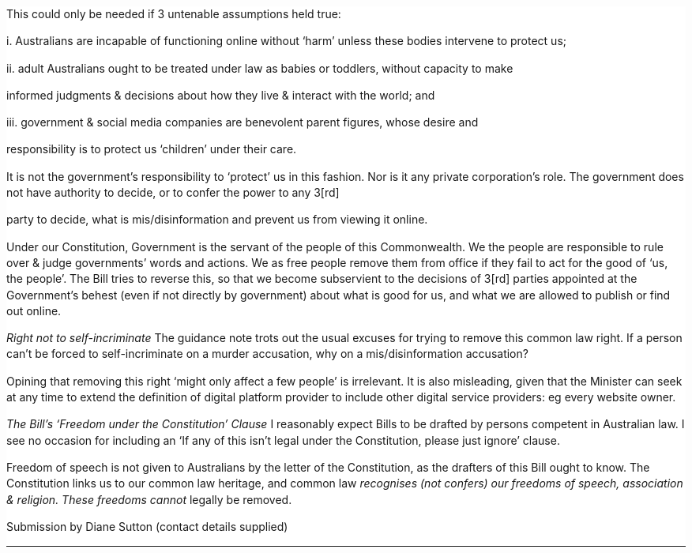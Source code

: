 This could only be needed if 3 untenable assumptions held true:

i. Australians are incapable of functioning online without ‘harm’ unless these bodies intervene to
protect us;

ii. adult Australians ought to be treated under law as babies or toddlers, without capacity to make

informed judgments & decisions about how they live & interact with the world; and

iii. government & social media companies are benevolent parent figures, whose desire and

responsibility is to protect us ‘children’ under their care.

It is not the government’s responsibility to ‘protect’ us in this fashion. Nor is it any private
corporation’s role. The government does not have authority to decide, or to confer the power to any 3[rd]

party to decide, what is mis/disinformation and prevent us from viewing it online.

Under our Constitution, Government is the servant of the people of this Commonwealth. We the
people are responsible to rule over & judge governments’ words and actions. We as free people
remove them from office if they fail to act for the good of ‘us, the people’. The Bill tries to reverse
this, so that we become subservient to the decisions of 3[rd] parties appointed at the Government’s
behest (even if not directly by government) about what is good for us, and what we are allowed to
publish or find out online.

_Right not to self-incriminate_
The guidance note trots out the usual excuses for trying to remove this common law right. If a person
can’t be forced to self-incriminate on a murder accusation, why on a mis/disinformation accusation?

Opining that removing this right ‘might only affect a few people’ is irrelevant. It is also misleading,
given that the Minister can seek at any time to extend the definition of digital platform provider to
include other digital service providers: eg every website owner.

_The Bill’s ‘Freedom under the Constitution’ Clause_
I reasonably expect Bills to be drafted by persons competent in Australian law. I see no occasion for
including an ‘If any of this isn’t legal under the Constitution, please just ignore’ clause.

Freedom of speech is not given to Australians by the letter of the Constitution, as the drafters of this
Bill ought to know. The Constitution links us to our common law heritage, and common law
_recognises (not confers) our freedoms of speech, association & religion. These freedoms cannot_
legally be removed.

Submission by Diane Sutton
(contact details supplied)


-----

